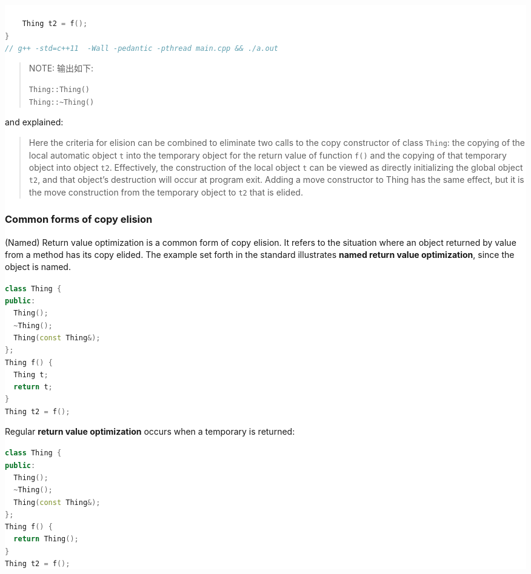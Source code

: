 ```cpp

	Thing t2 = f();
}
// g++ -std=c++11  -Wall -pedantic -pthread main.cpp && ./a.out

```

> NOTE: 输出如下:
>
> ```
> Thing::Thing()
> Thing::~Thing()
> 
> ```
>
> 

and explained:

> Here the criteria for elision can be combined to eliminate two calls to the copy constructor of class `Thing`: the copying of the local automatic object `t` into the temporary object for the return value of function `f()` and the copying of that temporary object into object `t2`. Effectively, the construction of the local object `t` can be viewed as directly initializing the global object `t2`, and that object’s destruction will occur at program exit. Adding a move constructor to Thing has the same effect, but it is the move construction from the temporary object to `t2` that is elided.





### Common forms of copy elision

(Named) Return value optimization is a common form of copy elision. It refers to the situation where an object returned by value from a method has its copy elided. The example set forth in the standard illustrates **named return value optimization**, since the object is named.

```cpp
class Thing {
public:
  Thing();
  ~Thing();
  Thing(const Thing&);
};
Thing f() {
  Thing t;
  return t;
}
Thing t2 = f();
```

Regular **return value optimization** occurs when a temporary is returned:

```cpp
class Thing {
public:
  Thing();
  ~Thing();
  Thing(const Thing&);
};
Thing f() {
  return Thing();
}
Thing t2 = f();
```

